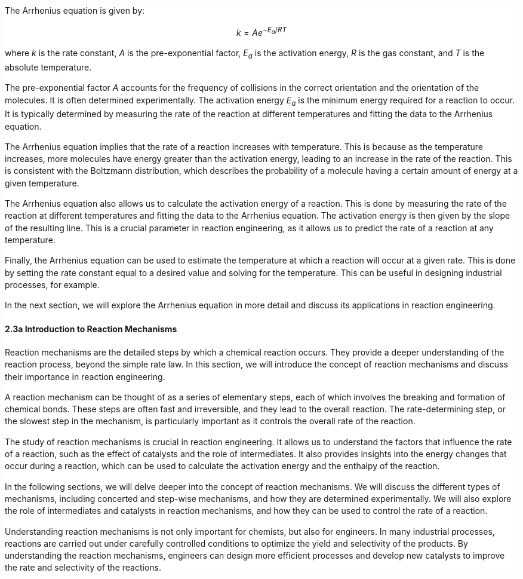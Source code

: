 The Arrhenius equation is given by:

$$
k = Ae^{-E_a/RT}
$$

where $k$ is the rate constant, $A$ is the pre-exponential factor, $E_a$ is the activation energy, $R$ is the gas constant, and $T$ is the absolute temperature.

The pre-exponential factor $A$ accounts for the frequency of collisions in the correct orientation and the orientation of the molecules. It is often determined experimentally. The activation energy $E_a$ is the minimum energy required for a reaction to occur. It is typically determined by measuring the rate of the reaction at different temperatures and fitting the data to the Arrhenius equation.

The Arrhenius equation implies that the rate of a reaction increases with temperature. This is because as the temperature increases, more molecules have energy greater than the activation energy, leading to an increase in the rate of the reaction. This is consistent with the Boltzmann distribution, which describes the probability of a molecule having a certain amount of energy at a given temperature.

The Arrhenius equation also allows us to calculate the activation energy of a reaction. This is done by measuring the rate of the reaction at different temperatures and fitting the data to the Arrhenius equation. The activation energy is then given by the slope of the resulting line. This is a crucial parameter in reaction engineering, as it allows us to predict the rate of a reaction at any temperature.

Finally, the Arrhenius equation can be used to estimate the temperature at which a reaction will occur at a given rate. This is done by setting the rate constant equal to a desired value and solving for the temperature. This can be useful in designing industrial processes, for example.

In the next section, we will explore the Arrhenius equation in more detail and discuss its applications in reaction engineering.

#### 2.3a Introduction to Reaction Mechanisms

Reaction mechanisms are the detailed steps by which a chemical reaction occurs. They provide a deeper understanding of the reaction process, beyond the simple rate law. In this section, we will introduce the concept of reaction mechanisms and discuss their importance in reaction engineering.

A reaction mechanism can be thought of as a series of elementary steps, each of which involves the breaking and formation of chemical bonds. These steps are often fast and irreversible, and they lead to the overall reaction. The rate-determining step, or the slowest step in the mechanism, is particularly important as it controls the overall rate of the reaction.

The study of reaction mechanisms is crucial in reaction engineering. It allows us to understand the factors that influence the rate of a reaction, such as the effect of catalysts and the role of intermediates. It also provides insights into the energy changes that occur during a reaction, which can be used to calculate the activation energy and the enthalpy of the reaction.

In the following sections, we will delve deeper into the concept of reaction mechanisms. We will discuss the different types of mechanisms, including concerted and step-wise mechanisms, and how they are determined experimentally. We will also explore the role of intermediates and catalysts in reaction mechanisms, and how they can be used to control the rate of a reaction.

Understanding reaction mechanisms is not only important for chemists, but also for engineers. In many industrial processes, reactions are carried out under carefully controlled conditions to optimize the yield and selectivity of the products. By understanding the reaction mechanisms, engineers can design more efficient processes and develop new catalysts to improve the rate and selectivity of the reactions.

